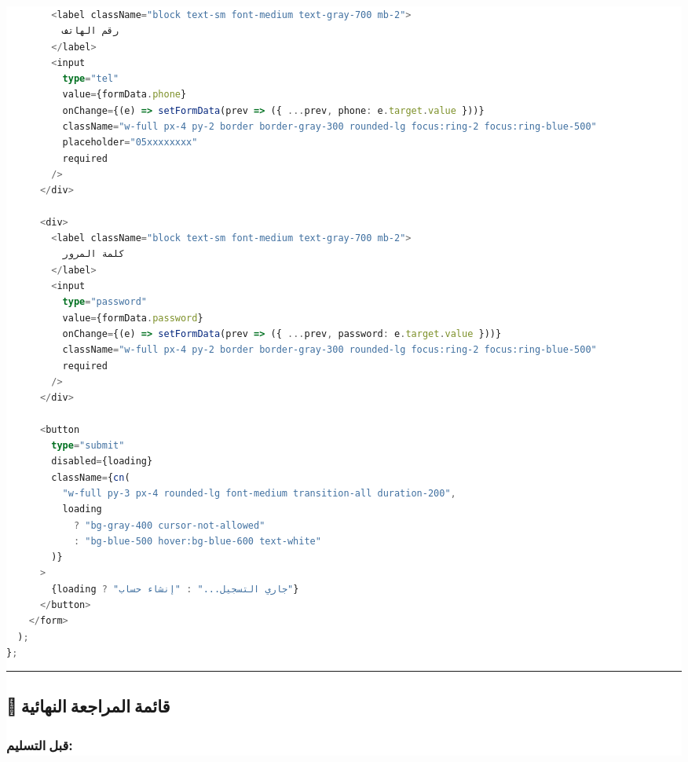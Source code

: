 ```typescript
        <label className="block text-sm font-medium text-gray-700 mb-2">
          رقم الهاتف
        </label>
        <input
          type="tel"
          value={formData.phone}
          onChange={(e) => setFormData(prev => ({ ...prev, phone: e.target.value }))}
          className="w-full px-4 py-2 border border-gray-300 rounded-lg focus:ring-2 focus:ring-blue-500"
          placeholder="05xxxxxxxx"
          required
        />
      </div>

      <div>
        <label className="block text-sm font-medium text-gray-700 mb-2">
          كلمة المرور
        </label>
        <input
          type="password"
          value={formData.password}
          onChange={(e) => setFormData(prev => ({ ...prev, password: e.target.value }))}
          className="w-full px-4 py-2 border border-gray-300 rounded-lg focus:ring-2 focus:ring-blue-500"
          required
        />
      </div>

      <button
        type="submit"
        disabled={loading}
        className={cn(
          "w-full py-3 px-4 rounded-lg font-medium transition-all duration-200",
          loading
            ? "bg-gray-400 cursor-not-allowed"
            : "bg-blue-500 hover:bg-blue-600 text-white"
        )}
      >
        {loading ? "جاري التسجيل..." : "إنشاء حساب"}
      </button>
    </form>
  );
};
```

---

## 🎯 قائمة المراجعة النهائية

### **قبل التسليم:**
